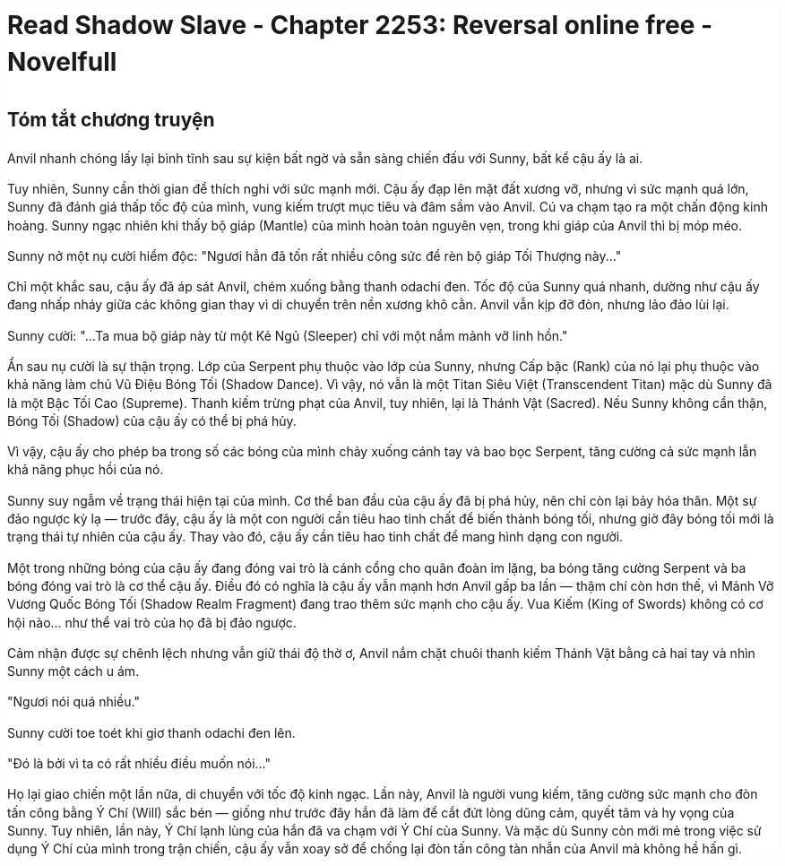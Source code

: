# Read Shadow Slave - Chapter 2253: Reversal online free - Novelfull

## Tóm tắt chương truyện

Anvil nhanh chóng lấy lại bình tĩnh sau sự kiện bất ngờ và sẵn sàng chiến đấu với Sunny, bất kể cậu ấy là ai.

Tuy nhiên, Sunny cần thời gian để thích nghi với sức mạnh mới. Cậu ấy đạp lên mặt đất xương vỡ, nhưng vì sức mạnh quá lớn, Sunny đã đánh giá thấp tốc độ của mình, vung kiếm trượt mục tiêu và đâm sầm vào Anvil. Cú va chạm tạo ra một chấn động kinh hoàng. Sunny ngạc nhiên khi thấy bộ giáp (Mantle) của mình hoàn toàn nguyên vẹn, trong khi giáp của Anvil thì bị móp méo.

Sunny nở một nụ cười hiểm độc: "Ngươi hẳn đã tốn rất nhiều công sức để rèn bộ giáp Tối Thượng này..."

Chỉ một khắc sau, cậu ấy đã áp sát Anvil, chém xuống bằng thanh odachi đen. Tốc độ của Sunny quá nhanh, dường như cậu ấy đang nhấp nháy giữa các không gian thay vì di chuyển trên nền xương khô cằn. Anvil vẫn kịp đỡ đòn, nhưng lảo đảo lùi lại.

Sunny cười: "...Ta mua bộ giáp này từ một Kẻ Ngủ (Sleeper) chỉ với một nắm mảnh vỡ linh hồn."

Ẩn sau nụ cười là sự thận trọng. Lớp của Serpent phụ thuộc vào lớp của Sunny, nhưng Cấp bậc (Rank) của nó lại phụ thuộc vào khả năng làm chủ Vũ Điệu Bóng Tối (Shadow Dance). Vì vậy, nó vẫn là một Titan Siêu Việt (Transcendent Titan) mặc dù Sunny đã là một Bậc Tối Cao (Supreme). Thanh kiếm trừng phạt của Anvil, tuy nhiên, lại là Thánh Vật (Sacred). Nếu Sunny không cẩn thận, Bóng Tối (Shadow) của cậu ấy có thể bị phá hủy.

Vì vậy, cậu ấy cho phép ba trong số các bóng của mình chảy xuống cánh tay và bao bọc Serpent, tăng cường cả sức mạnh lẫn khả năng phục hồi của nó.

Sunny suy ngẫm về trạng thái hiện tại của mình. Cơ thể ban đầu của cậu ấy đã bị phá hủy, nên chỉ còn lại bảy hóa thân. Một sự đảo ngược kỳ lạ — trước đây, cậu ấy là một con người cần tiêu hao tinh chất để biến thành bóng tối, nhưng giờ đây bóng tối mới là trạng thái tự nhiên của cậu ấy. Thay vào đó, cậu ấy cần tiêu hao tinh chất để mang hình dạng con người.

Một trong những bóng của cậu ấy đang đóng vai trò là cánh cổng cho quân đoàn im lặng, ba bóng tăng cường Serpent và ba bóng đóng vai trò là cơ thể cậu ấy. Điều đó có nghĩa là cậu ấy vẫn mạnh hơn Anvil gấp ba lần — thậm chí còn hơn thế, vì Mảnh Vỡ Vương Quốc Bóng Tối (Shadow Realm Fragment) đang trao thêm sức mạnh cho cậu ấy. Vua Kiếm (King of Swords) không có cơ hội nào... như thể vai trò của họ đã bị đảo ngược.

Cảm nhận được sự chênh lệch nhưng vẫn giữ thái độ thờ ơ, Anvil nắm chặt chuôi thanh kiếm Thánh Vật bằng cả hai tay và nhìn Sunny một cách u ám.

"Ngươi nói quá nhiều."

Sunny cười toe toét khi giơ thanh odachi đen lên.

"Đó là bởi vì ta có rất nhiều điều muốn nói..."

Họ lại giao chiến một lần nữa, di chuyển với tốc độ kinh ngạc. Lần này, Anvil là người vung kiếm, tăng cường sức mạnh cho đòn tấn công bằng Ý Chí (Will) sắc bén — giống như trước đây hắn đã làm để cắt đứt lòng dũng cảm, quyết tâm và hy vọng của Sunny. Tuy nhiên, lần này, Ý Chí lạnh lùng của hắn đã va chạm với Ý Chí của Sunny. Và mặc dù Sunny còn mới mẻ trong việc sử dụng Ý Chí của mình trong trận chiến, cậu ấy vẫn xoay sở để chống lại đòn tấn công tàn nhẫn của Anvil mà không hề hấn gì.
